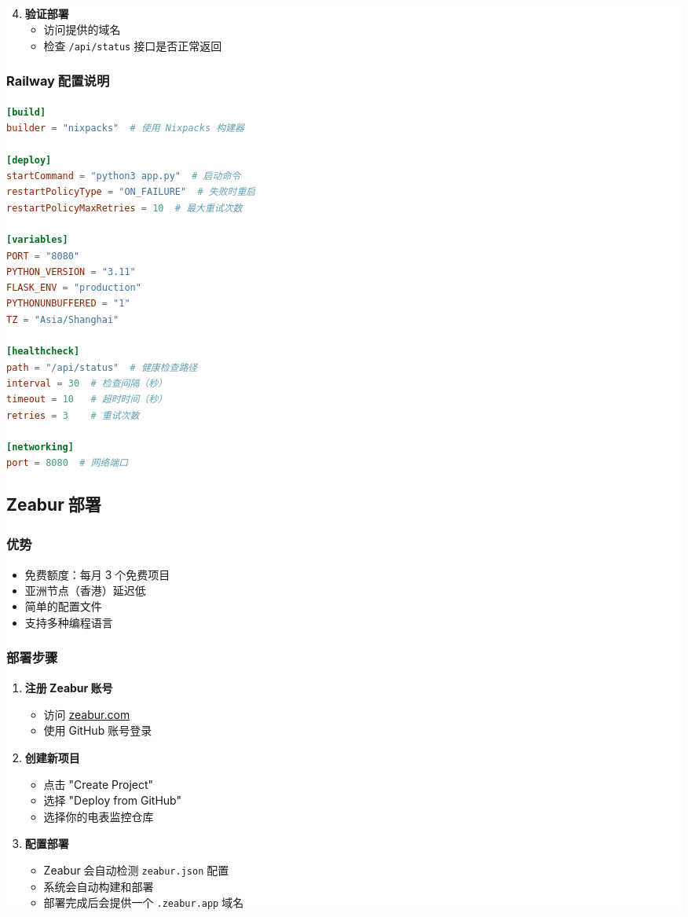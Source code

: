 4. **验证部署**
   - 访问提供的域名
   - 检查 `/api/status` 接口是否正常返回

### Railway 配置说明

```toml
[build]
builder = "nixpacks"  # 使用 Nixpacks 构建器

[deploy]
startCommand = "python3 app.py"  # 启动命令
restartPolicyType = "ON_FAILURE"  # 失败时重启
restartPolicyMaxRetries = 10  # 最大重试次数

[variables]
PORT = "8080"
PYTHON_VERSION = "3.11"
FLASK_ENV = "production"
PYTHONUNBUFFERED = "1"
TZ = "Asia/Shanghai"

[healthcheck]
path = "/api/status"  # 健康检查路径
interval = 30  # 检查间隔（秒）
timeout = 10   # 超时时间（秒）
retries = 3    # 重试次数

[networking]
port = 8080  # 网络端口
```

## Zeabur 部署

### 优势
- 免费额度：每月 3 个免费项目
- 亚洲节点（香港）延迟低
- 简单的配置文件
- 支持多种编程语言

### 部署步骤

1. **注册 Zeabur 账号**
   - 访问 [zeabur.com](https://zeabur.com)
   - 使用 GitHub 账号登录

2. **创建新项目**
   - 点击 "Create Project"
   - 选择 "Deploy from GitHub"
   - 选择你的电表监控仓库

3. **配置部署**
   - Zeabur 会自动检测 `zeabur.json` 配置
   - 系统会自动构建和部署
   - 部署完成后会提供一个 `.zeabur.app` 域名
